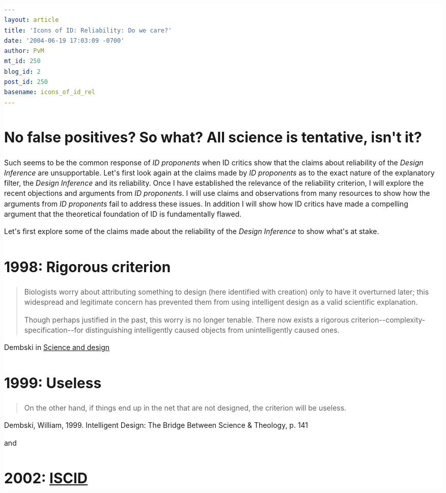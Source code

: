 ```yaml
---
layout: article
title: 'Icons of ID: Reliability: Do we care?'
date: '2004-06-19 17:03:09 -0700'
author: PvM
mt_id: 250
blog_id: 2
post_id: 250
basename: icons_of_id_rel
---
```

# No false positives? So what? All science is tentative, isn't it?

Such seems to be the common response of _ID proponents_ when ID critics show that the claims about reliability of the _Design Inference_ are unsupportable. Let's first look again at the claims made by _ID proponents_ as to the exact nature of the explanatory filter, the _Design Inference_ and its reliability. Once I have established the relevance of the reliability criterion, I will explore the recent objections and arguments from _ID proponents_. I will use claims and observations from many resources to show how the arguments from _ID proponents_ fail to address these issues. In addition I will show how ID critics have made a compelling argument that the theoretical foundation of ID is fundamentally flawed. 

Let's first explore some of the claims made about the reliability of the _Design Inference_ to show what's at stake.

# 1998: Rigorous criterion

> Biologists worry about attributing something to design (here identified with creation) only to have it overturned later; this widespread and legitimate concern has prevented them from using intelligent design as a valid scientific explanation. 
> 
> Though perhaps justified in the past, this worry is no longer tenable. There now exists a rigorous criterion--complexity-specification--for distinguishing intelligently caused objects from unintelligently caused ones.

Dembski in [Science and design](http://www.firstthings.com/ftissues/ft9810/dembski.html)

# 1999: Useless

> On the other hand, if things end up in the net that are not designed, the criterion will be useless.

Dembski, William, 1999. Intelligent Design: The Bridge Between Science & Theology, p. 141

and

# 2002: [ISCID](http://www.iscid.org/boards/ubb-get_topic-f-6-t-000212.html)
